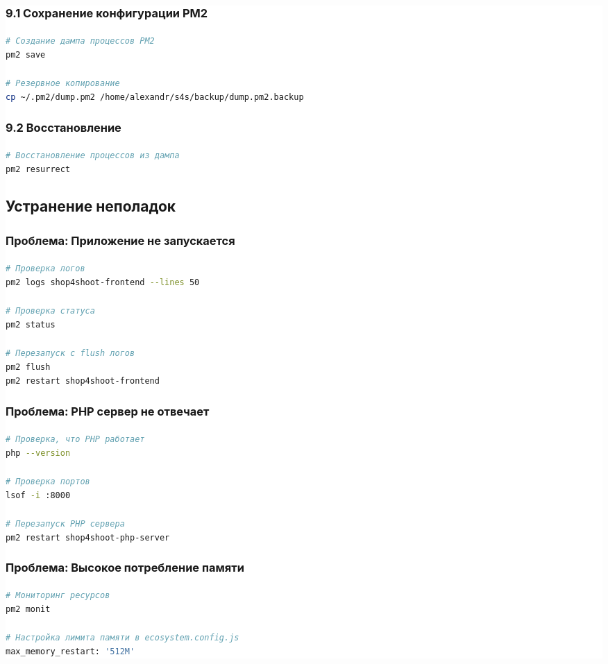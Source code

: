 ### 9.1 Сохранение конфигурации PM2

```bash
# Создание дампа процессов PM2
pm2 save

# Резервное копирование
cp ~/.pm2/dump.pm2 /home/alexandr/s4s/backup/dump.pm2.backup
```

### 9.2 Восстановление

```bash
# Восстановление процессов из дампа
pm2 resurrect
```

## Устранение неполадок

### Проблема: Приложение не запускается

```bash
# Проверка логов
pm2 logs shop4shoot-frontend --lines 50

# Проверка статуса
pm2 status

# Перезапуск с flush логов
pm2 flush
pm2 restart shop4shoot-frontend
```

### Проблема: PHP сервер не отвечает

```bash
# Проверка, что PHP работает
php --version

# Проверка портов
lsof -i :8000

# Перезапуск PHP сервера
pm2 restart shop4shoot-php-server
```

### Проблема: Высокое потребление памяти

```bash
# Мониторинг ресурсов
pm2 monit

# Настройка лимита памяти в ecosystem.config.js
max_memory_restart: '512M'
```
